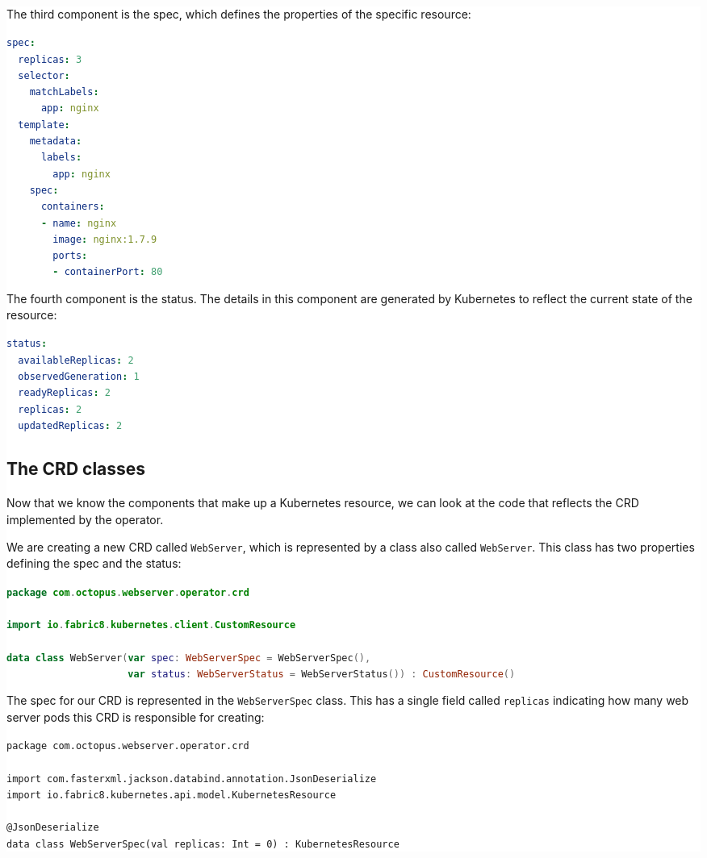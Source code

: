The third component is the spec, which defines the properties of the specific resource:

```YAML
spec:
  replicas: 3
  selector:
    matchLabels:
      app: nginx
  template:
    metadata:
      labels:
        app: nginx
    spec:
      containers:
      - name: nginx
        image: nginx:1.7.9
        ports:
        - containerPort: 80
```

The fourth component is the status. The details in this component are generated by Kubernetes to reflect the current state of the resource:

```YAML
status:
  availableReplicas: 2
  observedGeneration: 1
  readyReplicas: 2
  replicas: 2
  updatedReplicas: 2
```

## The CRD classes

Now that we know the components that make up a Kubernetes resource, we can look at the code that reflects the CRD implemented by the operator.

We are creating a new CRD called `WebServer`, which is represented by a class also called `WebServer`. This class has two properties defining the spec and the status:

```Kotlin
package com.octopus.webserver.operator.crd

import io.fabric8.kubernetes.client.CustomResource

data class WebServer(var spec: WebServerSpec = WebServerSpec(),
                     var status: WebServerStatus = WebServerStatus()) : CustomResource()
```

The spec for our CRD is represented in the `WebServerSpec` class. This has a single field called `replicas` indicating how many web server pods this CRD is responsible for creating:

```
package com.octopus.webserver.operator.crd

import com.fasterxml.jackson.databind.annotation.JsonDeserialize
import io.fabric8.kubernetes.api.model.KubernetesResource

@JsonDeserialize
data class WebServerSpec(val replicas: Int = 0) : KubernetesResource
```
